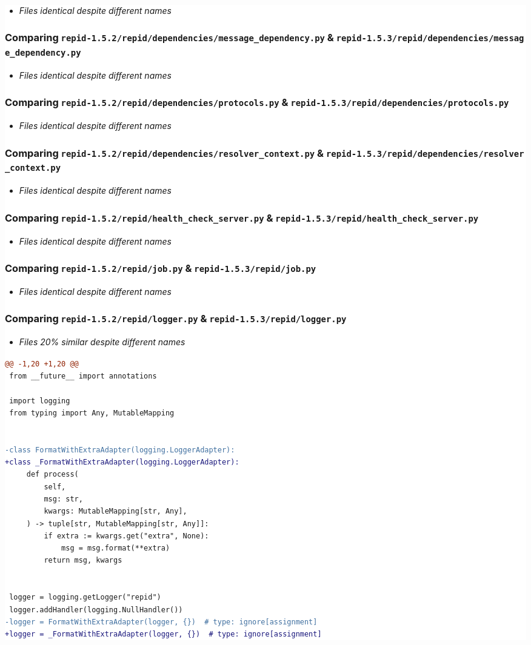  * *Files identical despite different names*

### Comparing `repid-1.5.2/repid/dependencies/message_dependency.py` & `repid-1.5.3/repid/dependencies/message_dependency.py`

 * *Files identical despite different names*

### Comparing `repid-1.5.2/repid/dependencies/protocols.py` & `repid-1.5.3/repid/dependencies/protocols.py`

 * *Files identical despite different names*

### Comparing `repid-1.5.2/repid/dependencies/resolver_context.py` & `repid-1.5.3/repid/dependencies/resolver_context.py`

 * *Files identical despite different names*

### Comparing `repid-1.5.2/repid/health_check_server.py` & `repid-1.5.3/repid/health_check_server.py`

 * *Files identical despite different names*

### Comparing `repid-1.5.2/repid/job.py` & `repid-1.5.3/repid/job.py`

 * *Files identical despite different names*

### Comparing `repid-1.5.2/repid/logger.py` & `repid-1.5.3/repid/logger.py`

 * *Files 20% similar despite different names*

```diff
@@ -1,20 +1,20 @@
 from __future__ import annotations
 
 import logging
 from typing import Any, MutableMapping
 
 
-class FormatWithExtraAdapter(logging.LoggerAdapter):
+class _FormatWithExtraAdapter(logging.LoggerAdapter):
     def process(
         self,
         msg: str,
         kwargs: MutableMapping[str, Any],
     ) -> tuple[str, MutableMapping[str, Any]]:
         if extra := kwargs.get("extra", None):
             msg = msg.format(**extra)
         return msg, kwargs
 
 
 logger = logging.getLogger("repid")
 logger.addHandler(logging.NullHandler())
-logger = FormatWithExtraAdapter(logger, {})  # type: ignore[assignment]
+logger = _FormatWithExtraAdapter(logger, {})  # type: ignore[assignment]
```
